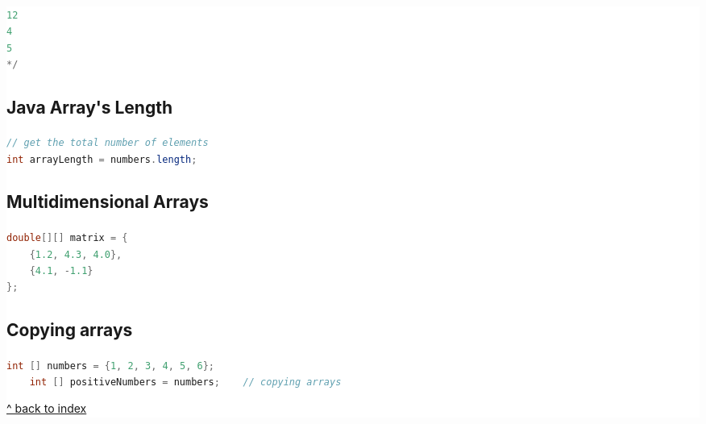```java
12
4
5
*/
```
## Java Array's Length
```java
// get the total number of elements
int arrayLength = numbers.length;
```
## Multidimensional Arrays
```java
double[][] matrix = {
    {1.2, 4.3, 4.0}, 
    {4.1, -1.1}
};
```
## Copying arrays
```java
int [] numbers = {1, 2, 3, 4, 5, 6};
    int [] positiveNumbers = numbers;    // copying arrays
```
[^ back to index](#index)